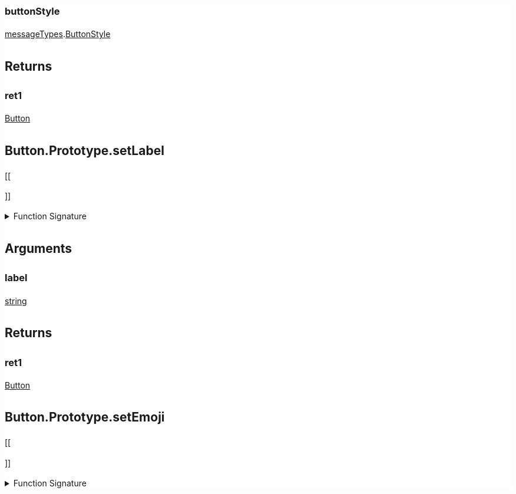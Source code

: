 <div id="buttonStyle"></div>

### buttonStyle

[messageTypes](#module.messageTypes).[ButtonStyle](#ButtonStyle)



<div id="Returns"></div>

## Returns

<div id="ret1"></div>

### ret1

[Button](#Button)<div id="Button.Prototype.setLabel"></div>

## Button.Prototype.setLabel

\[\[
	
\]\]

<details><summary>Function Signature</summary></details>

<div id="Arguments"></div>

## Arguments

<div id="label"></div>

### label

[string](#string)

<div id="Returns"></div>

## Returns

<div id="ret1"></div>

### ret1

[Button](#Button)<div id="Button.Prototype.setEmoji"></div>

## Button.Prototype.setEmoji

\[\[
	
\]\]

<details><summary>Function Signature</summary></details>

<div id="Arguments"></div>
